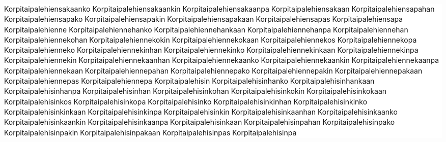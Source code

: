 Korpitaipalehiensakaanko
Korpitaipalehiensakaankin
Korpitaipalehiensakaanpa
Korpitaipalehiensakaan
Korpitaipalehiensapahan
Korpitaipalehiensapako
Korpitaipalehiensapakin
Korpitaipalehiensapakaan
Korpitaipalehiensapas
Korpitaipalehiensapa
Korpitaipalehienne
Korpitaipalehiennehanko
Korpitaipalehiennehankaan
Korpitaipalehiennehanpa
Korpitaipalehiennehan
Korpitaipalehiennekohan
Korpitaipalehiennekokin
Korpitaipalehiennekokaan
Korpitaipalehiennekos
Korpitaipalehiennekopa
Korpitaipalehienneko
Korpitaipalehiennekinhan
Korpitaipalehiennekinko
Korpitaipalehiennekinkaan
Korpitaipalehiennekinpa
Korpitaipalehiennekin
Korpitaipalehiennekaanhan
Korpitaipalehiennekaanko
Korpitaipalehiennekaankin
Korpitaipalehiennekaanpa
Korpitaipalehiennekaan
Korpitaipalehiennepahan
Korpitaipalehiennepako
Korpitaipalehiennepakin
Korpitaipalehiennepakaan
Korpitaipalehiennepas
Korpitaipalehiennepa
Korpitaipalehisin
Korpitaipalehisinhanko
Korpitaipalehisinhankaan
Korpitaipalehisinhanpa
Korpitaipalehisinhan
Korpitaipalehisinkohan
Korpitaipalehisinkokin
Korpitaipalehisinkokaan
Korpitaipalehisinkos
Korpitaipalehisinkopa
Korpitaipalehisinko
Korpitaipalehisinkinhan
Korpitaipalehisinkinko
Korpitaipalehisinkinkaan
Korpitaipalehisinkinpa
Korpitaipalehisinkin
Korpitaipalehisinkaanhan
Korpitaipalehisinkaanko
Korpitaipalehisinkaankin
Korpitaipalehisinkaanpa
Korpitaipalehisinkaan
Korpitaipalehisinpahan
Korpitaipalehisinpako
Korpitaipalehisinpakin
Korpitaipalehisinpakaan
Korpitaipalehisinpas
Korpitaipalehisinpa